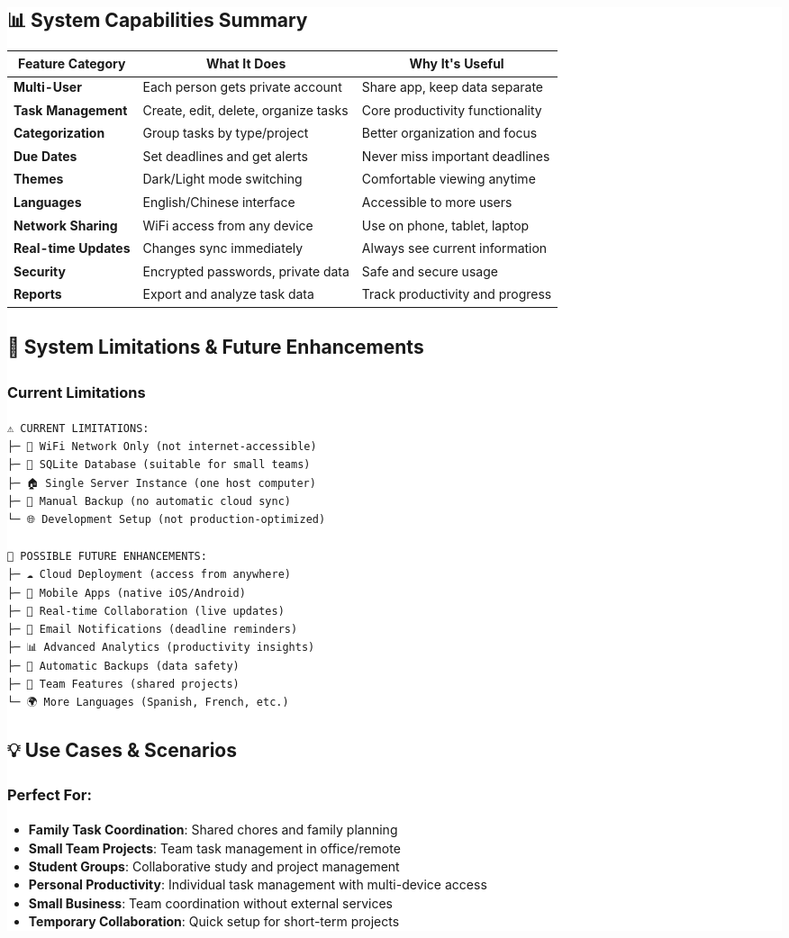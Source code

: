 ## 📊 System Capabilities Summary

| Feature Category | What It Does | Why It's Useful |
|-----------------|--------------|----------------|
| **Multi-User** | Each person gets private account | Share app, keep data separate |
| **Task Management** | Create, edit, delete, organize tasks | Core productivity functionality |
| **Categorization** | Group tasks by type/project | Better organization and focus |
| **Due Dates** | Set deadlines and get alerts | Never miss important deadlines |
| **Themes** | Dark/Light mode switching | Comfortable viewing anytime |
| **Languages** | English/Chinese interface | Accessible to more users |
| **Network Sharing** | WiFi access from any device | Use on phone, tablet, laptop |
| **Real-time Updates** | Changes sync immediately | Always see current information |
| **Security** | Encrypted passwords, private data | Safe and secure usage |
| **Reports** | Export and analyze task data | Track productivity and progress |

## 🔄 System Limitations & Future Enhancements

### Current Limitations
```
⚠️ CURRENT LIMITATIONS:
├─ 📶 WiFi Network Only (not internet-accessible)
├─ 💾 SQLite Database (suitable for small teams)
├─ 🏠 Single Server Instance (one host computer)
├─ 🔄 Manual Backup (no automatic cloud sync)
└─ 🌐 Development Setup (not production-optimized)

🚀 POSSIBLE FUTURE ENHANCEMENTS:
├─ ☁️ Cloud Deployment (access from anywhere)
├─ 📱 Mobile Apps (native iOS/Android)
├─ 💬 Real-time Collaboration (live updates)
├─ 📧 Email Notifications (deadline reminders)
├─ 📊 Advanced Analytics (productivity insights)
├─ 🔄 Automatic Backups (data safety)
├─ 👥 Team Features (shared projects)
└─ 🌍 More Languages (Spanish, French, etc.)
```

## 💡 Use Cases & Scenarios

### Perfect For:
- **Family Task Coordination**: Shared chores and family planning
- **Small Team Projects**: Team task management in office/remote
- **Student Groups**: Collaborative study and project management
- **Personal Productivity**: Individual task management with multi-device access
- **Small Business**: Team coordination without external services
- **Temporary Collaboration**: Quick setup for short-term projects

